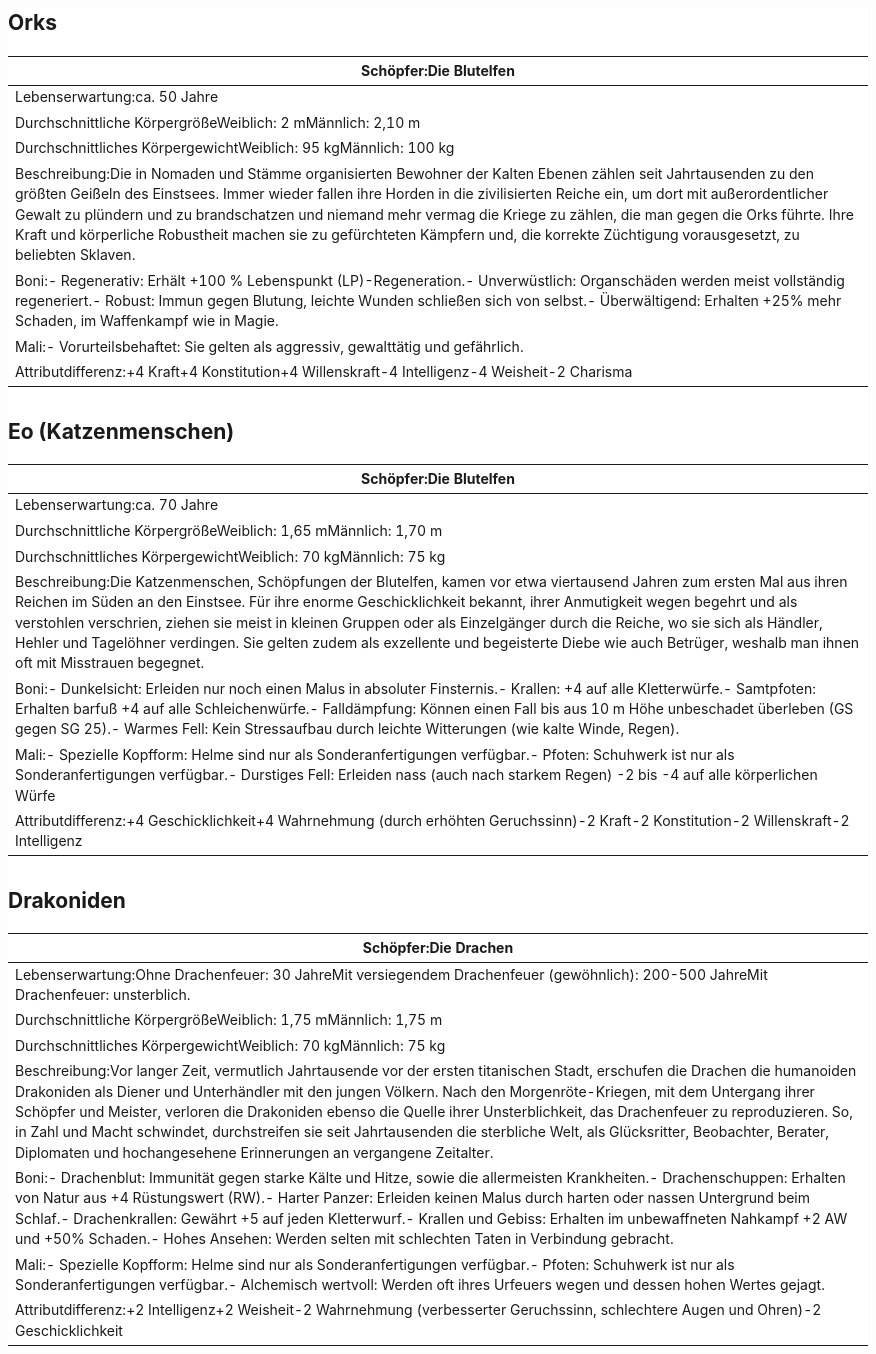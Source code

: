 

## Orks

|Schöpfer:Die Blutelfen|
| - |
|Lebenserwartung:ca. 50 Jahre|
|Durchschnittliche KörpergrößeWeiblich: 2 mMännlich: 2,10 m|
|Durchschnittliches KörpergewichtWeiblich: 95 kgMännlich: 100 kg|
|Beschreibung:Die in Nomaden und Stämme organisierten Bewohner der Kalten Ebenen zählen seit Jahrtausenden zu den größten Geißeln des Einstsees. Immer wieder fallen ihre Horden in die zivilisierten Reiche ein, um dort mit außerordentlicher Gewalt zu plündern und zu brandschatzen und niemand mehr vermag die Kriege zu zählen, die man gegen die Orks führte. Ihre Kraft und körperliche Robustheit machen sie zu gefürchteten Kämpfern und, die korrekte Züchtigung vorausgesetzt, zu beliebten Sklaven. |
|Boni:- Regenerativ: Erhält +100 % Lebenspunkt (LP)-Regeneration.- Unverwüstlich: Organschäden werden meist vollständig regeneriert.- Robust: Immun gegen Blutung, leichte Wunden schließen sich von selbst.- Überwältigend: Erhalten +25% mehr Schaden, im Waffenkampf wie in Magie.|
|Mali:- Vorurteilsbehaftet: Sie gelten als aggressiv, gewalttätig und gefährlich.|
|Attributdifferenz:+4 Kraft+4 Konstitution+4 Willenskraft-4 Intelligenz-4 Weisheit-2 Charisma|


## Eo (Katzenmenschen)

|Schöpfer:Die Blutelfen|
| - |
|Lebenserwartung:ca. 70 Jahre|
|Durchschnittliche KörpergrößeWeiblich: 1,65 mMännlich: 1,70 m|
|Durchschnittliches KörpergewichtWeiblich: 70 kgMännlich: 75 kg|
|Beschreibung:Die Katzenmenschen, Schöpfungen der Blutelfen, kamen vor etwa viertausend Jahren zum ersten Mal aus ihren Reichen im Süden an den Einstsee. Für ihre enorme Geschicklichkeit bekannt, ihrer Anmutigkeit wegen begehrt und als verstohlen verschrien, ziehen sie meist in kleinen Gruppen oder als Einzelgänger durch die Reiche, wo sie sich als Händler, Hehler und Tagelöhner verdingen. Sie gelten zudem als exzellente und begeisterte Diebe wie auch Betrüger, weshalb man ihnen oft mit Misstrauen begegnet.|
|Boni:- Dunkelsicht: Erleiden nur noch einen Malus in absoluter Finsternis.- Krallen: +4 auf alle Kletterwürfe.- Samtpfoten: Erhalten barfuß +4 auf alle Schleichenwürfe.- Falldämpfung: Können einen Fall bis aus 10 m Höhe unbeschadet überleben (GS gegen SG 25).- Warmes Fell: Kein Stressaufbau durch leichte Witterungen (wie kalte Winde, Regen).|
|Mali:- Spezielle Kopfform: Helme sind nur als Sonderanfertigungen verfügbar.- Pfoten: Schuhwerk ist nur als Sonderanfertigungen verfügbar.- Durstiges Fell: Erleiden nass (auch nach starkem Regen) -2 bis -4 auf alle körperlichen Würfe|
|Attributdifferenz:+4 Geschicklichkeit+4 Wahrnehmung (durch erhöhten Geruchssinn)-2 Kraft-2 Konstitution-2 Willenskraft-2 Intelligenz|


## Drakoniden

|Schöpfer:Die Drachen|
| - |
|Lebenserwartung:Ohne Drachenfeuer: 30 JahreMit versiegendem Drachenfeuer (gewöhnlich): 200-500 JahreMit Drachenfeuer: unsterblich.|
|Durchschnittliche KörpergrößeWeiblich: 1,75 mMännlich: 1,75 m|
|Durchschnittliches KörpergewichtWeiblich: 70 kgMännlich: 75 kg|
|Beschreibung:Vor langer Zeit, vermutlich Jahrtausende vor der ersten titanischen Stadt, erschufen die Drachen die humanoiden Drakoniden als Diener und Unterhändler mit den jungen Völkern. Nach den Morgenröte-Kriegen, mit dem Untergang ihrer Schöpfer und Meister, verloren die Drakoniden ebenso die Quelle ihrer Unsterblichkeit, das Drachenfeuer zu reproduzieren. So, in Zahl und Macht schwindet, durchstreifen sie seit Jahrtausenden die sterbliche Welt, als Glücksritter, Beobachter, Berater, Diplomaten und hochangesehene Erinnerungen an vergangene Zeitalter.|
|Boni:- Drachenblut: Immunität gegen starke Kälte und Hitze, sowie die allermeisten Krankheiten.- Drachenschuppen: Erhalten von Natur aus +4 Rüstungswert (RW).- Harter Panzer: Erleiden keinen Malus durch harten oder nassen Untergrund beim Schlaf.- Drachenkrallen: Gewährt +5 auf jeden Kletterwurf.- Krallen und Gebiss: Erhalten im unbewaffneten Nahkampf +2 AW und +50% Schaden.- Hohes Ansehen: Werden selten mit schlechten Taten in Verbindung gebracht.|
|Mali:- Spezielle Kopfform: Helme sind nur als Sonderanfertigungen verfügbar.- Pfoten: Schuhwerk ist nur als Sonderanfertigungen verfügbar.- Alchemisch wertvoll: Werden oft ihres Urfeuers wegen und dessen hohen Wertes gejagt.|
|Attributdifferenz:+2 Intelligenz+2 Weisheit-2 Wahrnehmung (verbesserter Geruchssinn, schlechtere Augen und Ohren)-2 Geschicklichkeit|



